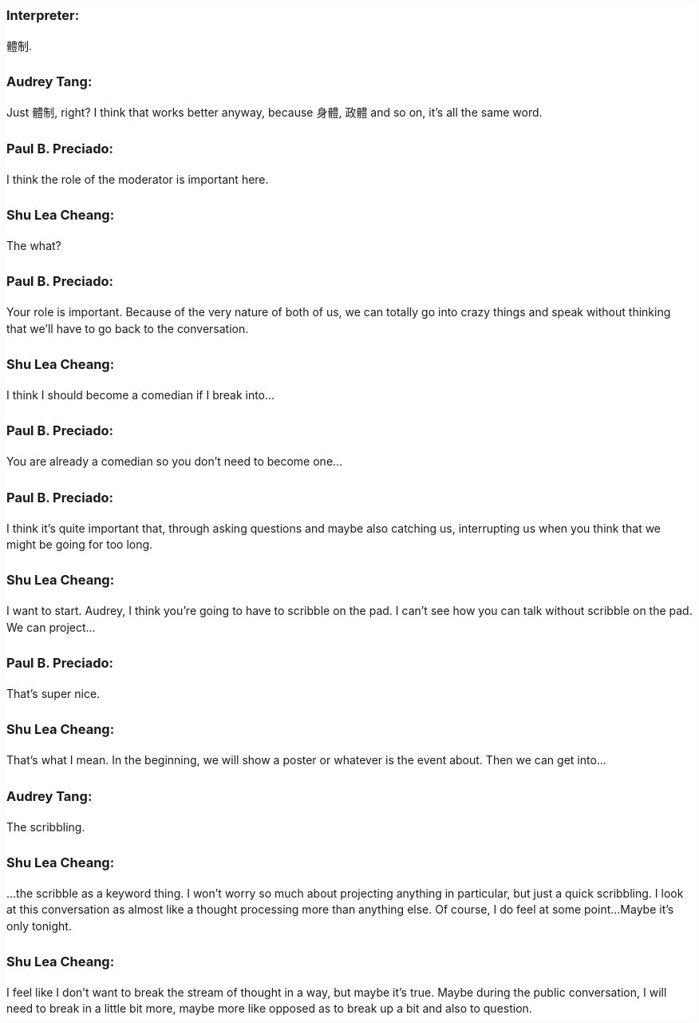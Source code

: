 ### Interpreter:
體制.

### Audrey Tang:
Just 體制, right? I think that works better anyway, because 身體, 政體 and so on, it’s all the same word.

### Paul B. Preciado:
I think the role of the moderator is important here.

### Shu Lea Cheang:
The what?

### Paul B. Preciado:
Your role is important. Because of the very nature of both of us, we can totally go into crazy things and speak without thinking that we’ll have to go back to the conversation.

### Shu Lea Cheang:
I think I should become a comedian if I break into...

### Paul B. Preciado:
You are already a comedian so you don’t need to become one...

### Paul B. Preciado:
I think it’s quite important that, through asking questions and maybe also catching us, interrupting us when you think that we might be going for too long.

### Shu Lea Cheang:
I want to start. Audrey, I think you’re going to have to scribble on the pad. I can’t see how you can talk without scribble on the pad. We can project...

### Paul B. Preciado:
That’s super nice.

### Shu Lea Cheang:
That’s what I mean. In the beginning, we will show a poster or whatever is the event about. Then we can get into...

### Audrey Tang:
The scribbling.

### Shu Lea Cheang:
...the scribble as a keyword thing. I won’t worry so much about projecting anything in particular, but just a quick scribbling. I look at this conversation as almost like a thought processing more than anything else. Of course, I do feel at some point...Maybe it’s only tonight.

### Shu Lea Cheang:
I feel like I don’t want to break the stream of thought in a way, but maybe it’s true. Maybe during the public conversation, I will need to break in a little bit more, maybe more like opposed as to break up a bit and also to question.
